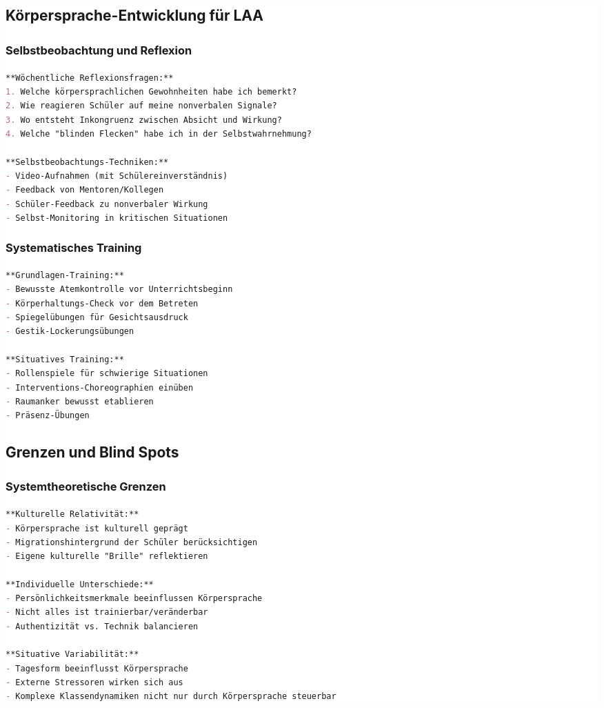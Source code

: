 ## Körpersprache-Entwicklung für LAA

### Selbstbeobachtung und Reflexion
```markdown
**Wöchentliche Reflexionsfragen:**
1. Welche körpersprachlichen Gewohnheiten habe ich bemerkt?
2. Wie reagieren Schüler auf meine nonverbalen Signale?
3. Wo entsteht Inkongruenz zwischen Absicht und Wirkung?
4. Welche "blinden Flecken" habe ich in der Selbstwahrnehmung?

**Selbstbeobachtungs-Techniken:**
- Video-Aufnahmen (mit Schülereinverständnis)
- Feedback von Mentoren/Kollegen
- Schüler-Feedback zu nonverbaler Wirkung
- Selbst-Monitoring in kritischen Situationen
```

### Systematisches Training
```markdown
**Grundlagen-Training:**
- Bewusste Atemkontrolle vor Unterrichtsbeginn
- Körperhaltungs-Check vor dem Betreten
- Spiegelübungen für Gesichtsausdruck
- Gestik-Lockerungsübungen

**Situatives Training:**
- Rollenspiele für schwierige Situationen
- Interventions-Choreographien einüben
- Raumanker bewusst etablieren
- Präsenz-Übungen
```

## Grenzen und Blind Spots

### Systemtheoretische Grenzen
```markdown
**Kulturelle Relativität:**
- Körpersprache ist kulturell geprägt
- Migrationshintergrund der Schüler berücksichtigen
- Eigene kulturelle "Brille" reflektieren

**Individuelle Unterschiede:**
- Persönlichkeitsmerkmale beeinflussen Körpersprache
- Nicht alles ist trainierbar/veränderbar
- Authentizität vs. Technik balancieren

**Situative Variabilität:**
- Tagesform beeinflusst Körpersprache
- Externe Stressoren wirken sich aus
- Komplexe Klassendynamiken nicht nur durch Körpersprache steuerbar
```
